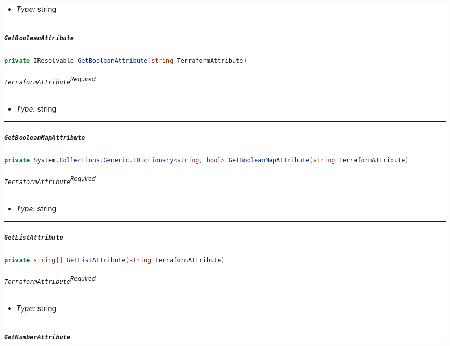 - *Type:* string

---

##### `GetBooleanAttribute` <a name="GetBooleanAttribute" id="@cdktf/provider-azuread.claimsMappingPolicy.ClaimsMappingPolicy.getBooleanAttribute"></a>

```csharp
private IResolvable GetBooleanAttribute(string TerraformAttribute)
```

###### `TerraformAttribute`<sup>Required</sup> <a name="TerraformAttribute" id="@cdktf/provider-azuread.claimsMappingPolicy.ClaimsMappingPolicy.getBooleanAttribute.parameter.terraformAttribute"></a>

- *Type:* string

---

##### `GetBooleanMapAttribute` <a name="GetBooleanMapAttribute" id="@cdktf/provider-azuread.claimsMappingPolicy.ClaimsMappingPolicy.getBooleanMapAttribute"></a>

```csharp
private System.Collections.Generic.IDictionary<string, bool> GetBooleanMapAttribute(string TerraformAttribute)
```

###### `TerraformAttribute`<sup>Required</sup> <a name="TerraformAttribute" id="@cdktf/provider-azuread.claimsMappingPolicy.ClaimsMappingPolicy.getBooleanMapAttribute.parameter.terraformAttribute"></a>

- *Type:* string

---

##### `GetListAttribute` <a name="GetListAttribute" id="@cdktf/provider-azuread.claimsMappingPolicy.ClaimsMappingPolicy.getListAttribute"></a>

```csharp
private string[] GetListAttribute(string TerraformAttribute)
```

###### `TerraformAttribute`<sup>Required</sup> <a name="TerraformAttribute" id="@cdktf/provider-azuread.claimsMappingPolicy.ClaimsMappingPolicy.getListAttribute.parameter.terraformAttribute"></a>

- *Type:* string

---

##### `GetNumberAttribute` <a name="GetNumberAttribute" id="@cdktf/provider-azuread.claimsMappingPolicy.ClaimsMappingPolicy.getNumberAttribute"></a>
